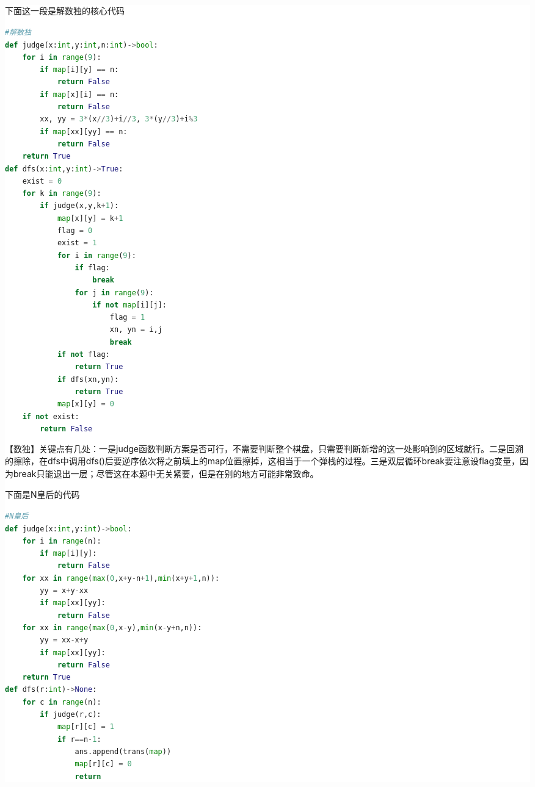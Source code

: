 下面这一段是解数独的核心代码

```python
#解数独
def judge(x:int,y:int,n:int)->bool:
    for i in range(9):
        if map[i][y] == n:
            return False
        if map[x][i] == n:
            return False
        xx, yy = 3*(x//3)+i//3, 3*(y//3)+i%3
        if map[xx][yy] == n:
            return False
    return True
def dfs(x:int,y:int)->True:
    exist = 0
    for k in range(9):
        if judge(x,y,k+1):
            map[x][y] = k+1
            flag = 0
            exist = 1
            for i in range(9):
                if flag:
                    break
                for j in range(9):
                    if not map[i][j]:
                        flag = 1
                        xn, yn = i,j
                        break
            if not flag:
                return True
            if dfs(xn,yn):
                return True
            map[x][y] = 0
    if not exist:
        return False
```

【数独】关键点有几处：一是judge函数判断方案是否可行，不需要判断整个棋盘，只需要判断新增的这一处影响到的区域就行。二是回溯的擦除，在dfs中调用dfs()后要逆序依次将之前填上的map位置擦掉，这相当于一个弹栈的过程。三是双层循环break要注意设flag变量，因为break只能退出一层；尽管这在本题中无关紧要，但是在别的地方可能非常致命。

下面是N皇后的代码

```python
#N皇后
def judge(x:int,y:int)->bool:
    for i in range(n):
        if map[i][y]:
            return False
    for xx in range(max(0,x+y-n+1),min(x+y+1,n)):
        yy = x+y-xx
        if map[xx][yy]:
            return False
    for xx in range(max(0,x-y),min(x-y+n,n)):
        yy = xx-x+y
        if map[xx][yy]:
            return False
    return True
def dfs(r:int)->None:
    for c in range(n):
        if judge(r,c):
            map[r][c] = 1
            if r==n-1:
                ans.append(trans(map))
                map[r][c] = 0
                return
```